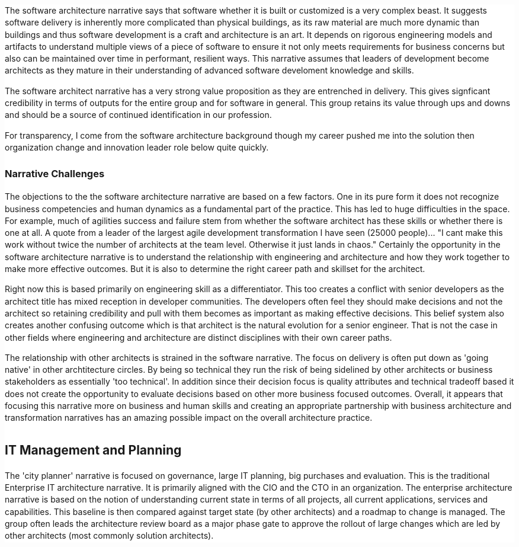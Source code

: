 The software architecture narrative says that software whether it is built or customized is a very complex beast. It suggests software delivery is inherently more complicated than physical buildings, as its raw material are much more dynamic than buildings and thus software development is a craft and architecture is an art. It depends on rigorous engineering models and artifacts to understand multiple views of a piece of software to ensure it not only meets requirements for business concerns but also can be maintained over time in performant, resilient ways. This narrative assumes that leaders of development become architects as they mature in their understanding of advanced software develoment knowledge and skills. 

The software architect narrative has a very strong value proposition as they are entrenched in delivery. This gives signficant credibility in terms of outputs for the entire group and for software in general. This group retains its value through ups and downs and should be a source of continued identification in our profession. 

For transparency, I come from the software architecture background though my career pushed me into the solution then organization change and innovation leader role below quite quickly. 

### Narrative Challenges

The objections to the the software architecture narrative are based on a few factors. One in its pure form it does not recognize business competencies and human dynamics as a fundamental part of the practice. This has led to huge difficulties in the space. For example, much of agilities success and failure stem from whether the software architect has these skills or whether there is one at all. A quote from a leader of the largest agile development transformation I have seen (25000 people)... "I cant make this work without twice the number of architects at the team level. Otherwise it just lands in chaos." Certainly the opportunity in the software architecture narrative is to understand the relationship with engineering and architecture and how they work together to make more effective outcomes. But it is also to determine the right career path and skillset for the architect. 

Right now this is based primarily on engineering skill as a differentiator. This too creates a conflict with senior developers as the architect title has mixed reception in developer communities. The developers often feel they should make decisions and not the architect so retaining credibility and pull with them becomes as important as making effective decisions. This belief system also creates another confusing outcome which is that architect is the natural evolution for a senior engineer. That is not the case in other fields where engineering and architecture are distinct disciplines with their own career paths. 

The relationship with other architects is strained in the software narrative. The focus on delivery is often put down as 'going native' in other archtitecture circles. By being so technical they run the risk of being sidelined by other architects or business stakeholders as essentially 'too technical'. In addition since their decision focus is quality attributes and technical tradeoff based it does not create the opportunity to evaluate decisions based on other more business focused outcomes. Overall, it appears that focusing this narrative more on business and human skills and creating an appropriate partnership with business architecture and transformation narratives has an amazing possible impact on the overall architecture practice. 

## IT Management and Planning

The 'city planner' narrative is focused on governance, large IT planning, big purchases and evaluation. This is the traditional Enterprise IT architecture narrative. It is primarily aligned with the CIO and the CTO in an organization. The enterprise architecture narrative is based on the notion of understanding current state in terms of all projects, all current applications, services and capabilities. This baseline is then compared against target state (by other architects) and a roadmap to change is managed. The group often leads the architecture review board as a major phase gate to approve the rollout of large changes which are led by other architects (most commonly solution architects).
